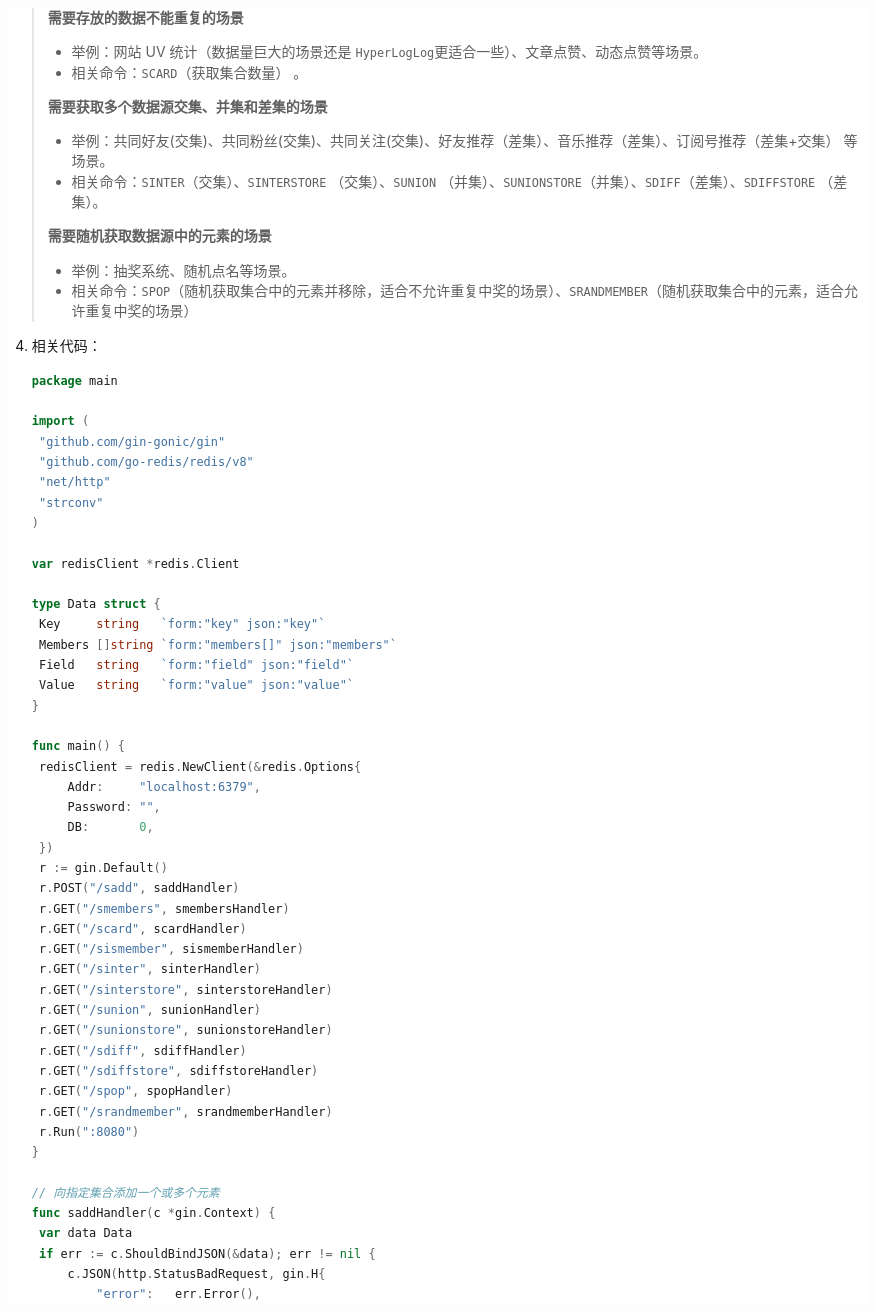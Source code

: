    > **需要存放的数据不能重复的场景**
   >
   > - 举例：网站 UV 统计（数据量巨大的场景还是 `HyperLogLog`更适合一些）、文章点赞、动态点赞等场景。
   > - 相关命令：`SCARD`（获取集合数量） 。
   >
   > **需要获取多个数据源交集、并集和差集的场景**
   >
   > - 举例：共同好友(交集)、共同粉丝(交集)、共同关注(交集)、好友推荐（差集）、音乐推荐（差集）、订阅号推荐（差集+交集） 等场景。
   > - 相关命令：`SINTER`（交集）、`SINTERSTORE` （交集）、`SUNION` （并集）、`SUNIONSTORE`（并集）、`SDIFF`（差集）、`SDIFFSTORE` （差集）。
   >
   > **需要随机获取数据源中的元素的场景**
   >
   > - 举例：抽奖系统、随机点名等场景。
   > - 相关命令：`SPOP`（随机获取集合中的元素并移除，适合不允许重复中奖的场景）、`SRANDMEMBER`（随机获取集合中的元素，适合允许重复中奖的场景）

4. 相关代码：

   ```go
   package main
   
   import (
   	"github.com/gin-gonic/gin"
   	"github.com/go-redis/redis/v8"
   	"net/http"
   	"strconv"
   )
   
   var redisClient *redis.Client
   
   type Data struct {
   	Key     string   `form:"key" json:"key"`
   	Members []string `form:"members[]" json:"members"`
   	Field   string   `form:"field" json:"field"`
   	Value   string   `form:"value" json:"value"`
   }
   
   func main() {
   	redisClient = redis.NewClient(&redis.Options{
   		Addr:     "localhost:6379",
   		Password: "",
   		DB:       0,
   	})
   	r := gin.Default()
   	r.POST("/sadd", saddHandler)
   	r.GET("/smembers", smembersHandler)
   	r.GET("/scard", scardHandler)
   	r.GET("/sismember", sismemberHandler)
   	r.GET("/sinter", sinterHandler)
   	r.GET("/sinterstore", sinterstoreHandler)
   	r.GET("/sunion", sunionHandler)
   	r.GET("/sunionstore", sunionstoreHandler)
   	r.GET("/sdiff", sdiffHandler)
   	r.GET("/sdiffstore", sdiffstoreHandler)
   	r.GET("/spop", spopHandler)
   	r.GET("/srandmember", srandmemberHandler)
   	r.Run(":8080")
   }
   
   // 向指定集合添加一个或多个元素
   func saddHandler(c *gin.Context) {
   	var data Data
   	if err := c.ShouldBindJSON(&data); err != nil {
   		c.JSON(http.StatusBadRequest, gin.H{
   			"error":   err.Error(),
   ```